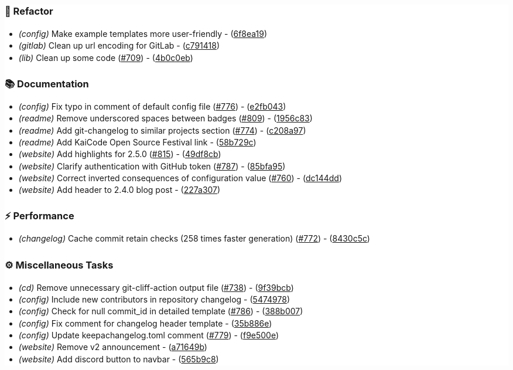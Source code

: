 ### 🚜 Refactor

- *(config)* Make example templates more user-friendly - ([6f8ea19](https://github.com/orhun/git-cliff/commit/6f8ea19baafea2718a00a046b74f0cbbfacc8d46))
- *(gitlab)* Clean up url encoding for GitLab - ([c791418](https://github.com/orhun/git-cliff/commit/c791418c7e86def636ed2e0aac8d7cc30ef88791))
- *(lib)* Clean up some code ([#709](https://github.com/orhun/git-cliff/issues/709)) - ([4b0c0eb](https://github.com/orhun/git-cliff/commit/4b0c0eb09abf1264b5cc92bf40f75c8e05e17da6))

### 📚 Documentation

- *(config)* Fix typo in comment of default config file ([#776](https://github.com/orhun/git-cliff/issues/776)) - ([e2fb043](https://github.com/orhun/git-cliff/commit/e2fb0430786c1f746a7eb2a1b299f8491df2c584))
- *(readme)* Remove underscored spaces between badges ([#809](https://github.com/orhun/git-cliff/issues/809)) - ([1956c83](https://github.com/orhun/git-cliff/commit/1956c8321e4ef2c5ceb46631e5370fbb66a999b2))
- *(readme)* Add git-changelog to similar projects section ([#774](https://github.com/orhun/git-cliff/issues/774)) - ([c208a97](https://github.com/orhun/git-cliff/commit/c208a9791e3899668d48947f59757613f4e5fba1))
- *(readme)* Add KaiCode Open Source Festival link - ([58b729c](https://github.com/orhun/git-cliff/commit/58b729c71f7255589fa6645163d355309a04dd7a))
- *(website)* Add highlights for 2.5.0 ([#815](https://github.com/orhun/git-cliff/issues/815)) - ([49df8cb](https://github.com/orhun/git-cliff/commit/49df8cb0d6880e5a1ef806d17b066070c7492f3a))
- *(website)* Clarify authentication with GitHub token ([#787](https://github.com/orhun/git-cliff/issues/787)) - ([85bfa95](https://github.com/orhun/git-cliff/commit/85bfa952e48108dbdcfa49105d072b3170d08a0f))
- *(website)* Correct inverted consequences of configuration value ([#760](https://github.com/orhun/git-cliff/issues/760)) - ([dc144dd](https://github.com/orhun/git-cliff/commit/dc144dd9d0451ec5240efa36d83c187720a17323))
- *(website)* Add header to 2.4.0 blog post - ([227a307](https://github.com/orhun/git-cliff/commit/227a307d8563e942f4d1e97b53e21953148395f6))

### ⚡ Performance

- *(changelog)* Cache commit retain checks (258 times faster generation) ([#772](https://github.com/orhun/git-cliff/issues/772)) - ([8430c5c](https://github.com/orhun/git-cliff/commit/8430c5c539a8de34f465e33fe43aed560cd581ca))

### ⚙️ Miscellaneous Tasks

- *(cd)* Remove unnecessary git-cliff-action output file ([#738](https://github.com/orhun/git-cliff/issues/738)) - ([9f39bcb](https://github.com/orhun/git-cliff/commit/9f39bcb8bf87ede149c11be0eb913583ded191c5))
- *(config)* Include new contributors in repository changelog - ([5474978](https://github.com/orhun/git-cliff/commit/5474978f8aa72112595e342864138b9b14fb6366))
- *(config)* Check for null commit_id in detailed template ([#786](https://github.com/orhun/git-cliff/issues/786)) - ([388b007](https://github.com/orhun/git-cliff/commit/388b007b0f7a6beb66e045a6007f17c1642953e1))
- *(config)* Fix comment for changelog header template - ([35b886e](https://github.com/orhun/git-cliff/commit/35b886e50dd13e85436b36d9b1280a88eafdccf8))
- *(config)* Update keepachangelog.toml comment ([#779](https://github.com/orhun/git-cliff/issues/779)) - ([f9e500e](https://github.com/orhun/git-cliff/commit/f9e500e27c543807e28132aa6c34244cd3c4238b))
- *(website)* Remove v2 announcement - ([a71649b](https://github.com/orhun/git-cliff/commit/a71649b6cd5a72c2a6b20c08dc1b8dfa37c19a6b))
- *(website)* Add discord button to navbar - ([565b9c8](https://github.com/orhun/git-cliff/commit/565b9c8df0e1a3eb3b5a4415cadfcae065743a40))
